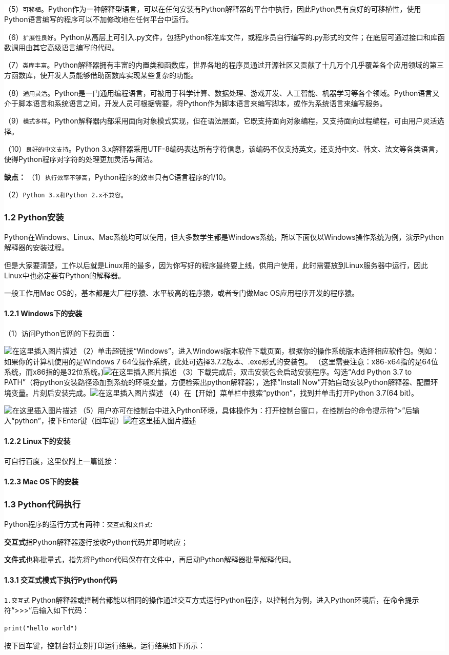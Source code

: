 （5）`可移植`。Python作为一种解释型语言，可以在任何安装有Python解释器的平台中执行，因此Python具有良好的可移植性，使用Python语言编写的程序可以不加修改地在任何平台中运行。

（6）`扩展性良好`。Python从高层上可引入.py文件，包括Python标准库文件，或程序员自行编写的.py形式的文件；在底层可通过接口和库函数调用由其它高级语言编写的代码。

（7）`类库丰富`。Python解释器拥有丰富的内置类和函数库，世界各地的程序员通过开源社区又贡献了十几万个几乎覆盖各个应用领域的第三方函数库，使开发人员能够借助函数库实现某些复杂的功能。

（8）`通用灵活`。Python是一门通用编程语言，可被用于科学计算、数据处理、游戏开发、人工智能、机器学习等各个领域。Python语言又介于脚本语言和系统语言之间，开发人员可根据需要，将Python作为脚本语言来编写脚本，或作为系统语言来编写服务。

（9）`模式多样`。Python解释器内部采用面向对象模式实现，但在语法层面，它既支持面向对象编程，又支持面向过程编程，可由用户灵活选择。

（10）`良好的中文支持`。Python 3.x解释器采用UTF-8编码表达所有字符信息，该编码不仅支持英文，还支持中文、韩文、法文等各类语言，使得Python程序对字符的处理更加灵活与简洁。

**缺点：** （1）`执行效率不够高`，Python程序的效率只有C语言程序的1/10。

（2）`Python 3.x和Python 2.x不兼容`。

### 1.2 Python安装

Python在Windows、Linux、Mac系统均可以使用，但大多数学生都是Windows系统，所以下面仅以Windows操作系统为例，演示Python解释器的安装过程。

但是大家要清楚，工作以后就是Linux用的最多，因为你写好的程序最终要上线，供用户使用，此时需要放到Linux服务器中运行，因此Linux中也必定要有Python的解释器。

一般工作用Mac OS的，基本都是大厂程序猿、水平较高的程序猿，或者专门做Mac OS应用程序开发的程序猿。

#### 1.2.1 Windows下的安装

（1）访问Python官网的下载页面：

<img alt="在这里插入图片描述" src="https://img-blog.csdnimg.cn/a9c919b79c6b48aa8cff2f5d16efac87.png?x-oss-process=image/watermark,type_d3F5LXplbmhlaQ,shadow_50,text_Q1NETiBA5biD6KGj5Lmm55SfLVB5dGhvbg==,size_16,color_FFFFFF,t_70,g_se,x_16"> （2）单击超链接“Windows”，进入Windows版本软件下载页面，根据你的操作系统版本选择相应软件包。例如：如果你的计算机使用的是Windows 7 64位操作系统，此处可选择3.7.2版本、.exe形式的安装包。 （这里需要注意：x86-x64指的是64位系统，而x86指的是32位系统。)<img alt="在这里插入图片描述" src="https://img-blog.csdnimg.cn/1b4f15f2289d462cb49ef4d0489d15e2.png?x-oss-process=image/watermark,type_d3F5LXplbmhlaQ,shadow_50,text_Q1NETiBA5biD6KGj5Lmm55SfLVB5dGhvbg==,size_14,color_FFFFFF,t_70,g_se,x_16"> （3）下载完成后，双击安装包会启动安装程序。勾选“Add Python 3.7 to PATH”（将python安装路径添加到系统的环境变量，方便检索出python解释器），选择“Install Now”开始自动安装Python解释器、配置环境变量。片刻后安装完成。<img alt="在这里插入图片描述" src="https://img-blog.csdnimg.cn/501bf1c4a52d4a64b84072f7661c01a5.png?x-oss-process=image/watermark,type_d3F5LXplbmhlaQ,shadow_50,text_Q1NETiBA5biD6KGj5Lmm55SfLVB5dGhvbg==,size_13,color_FFFFFF,t_70,g_se,x_16"> （4）在【开始】菜单栏中搜索“python”，找到并单击打开Python 3.7(64 bit)。

<img alt="在这里插入图片描述" src="https://img-blog.csdnimg.cn/664254a0f8ac43c9b8307032de018684.png"> （5）用户亦可在控制台中进入Python环境，具体操作为：打开控制台窗口，在控制台的命令提示符“&gt;”后输入“python”，按下Enter键（回车键）<img alt="在这里插入图片描述" src="https://img-blog.csdnimg.cn/920837e032ae46fb9e5eeae4b3d89c5c.png">

#### 1.2.2 Linux下的安装

可自行百度，这里仅附上一篇链接：

#### 1.2.3 Mac OS下的安装



### 1.3 Python代码执行

Python程序的运行方式有两种：`交互式`和`文件式`:

**交互式**指Python解释器逐行接收Python代码并即时响应；

**文件式**也称批量式，指先将Python代码保存在文件中，再启动Python解释器批量解释代码。

#### 1.3.1 交互式模式下执行Python代码

`1.交互式` Python解释器或控制台都能以相同的操作通过交互方式运行Python程序，以控制台为例，进入Python环境后，在命令提示符“&gt;&gt;&gt;”后输入如下代码：

```
print("hello world")

```

按下回车键，控制台将立刻打印运行结果。运行结果如下所示：
